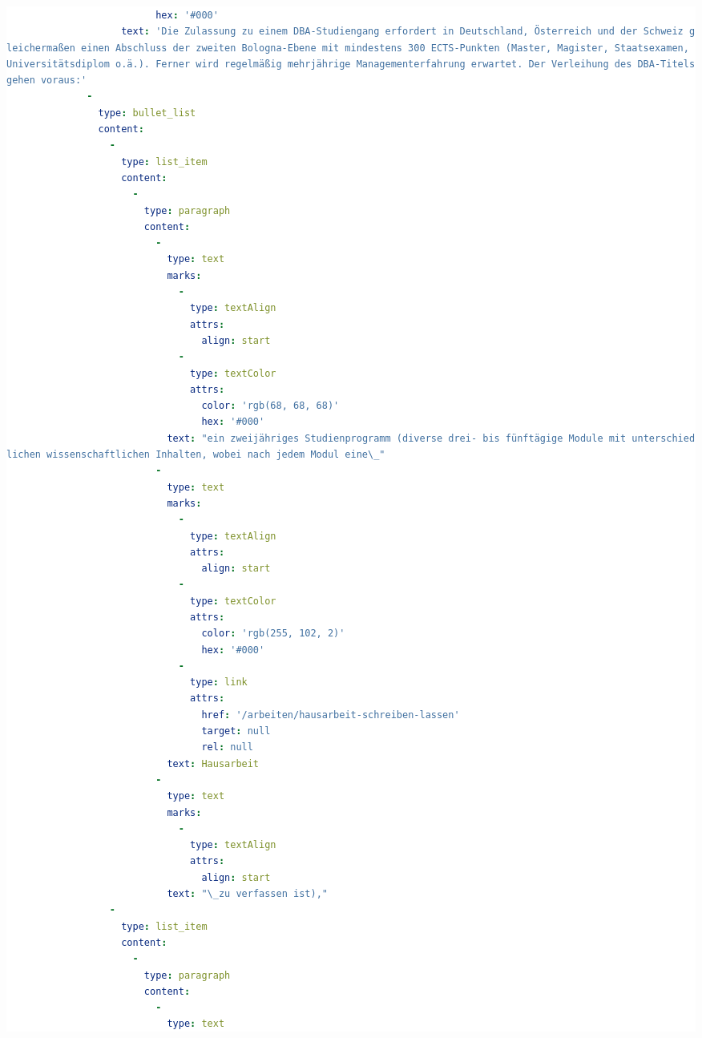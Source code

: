 ```yaml
                          hex: '#000'
                    text: 'Die Zulassung zu einem DBA-Studiengang erfordert in Deutschland, Österreich und der Schweiz gleichermaßen einen Abschluss der zweiten Bologna-Ebene mit mindestens 300 ECTS-Punkten (Master, Magister, Staatsexamen, Universitätsdiplom o.ä.). Ferner wird regelmäßig mehrjährige Managementerfahrung erwartet. Der Verleihung des DBA-Titels gehen voraus:'
              -
                type: bullet_list
                content:
                  -
                    type: list_item
                    content:
                      -
                        type: paragraph
                        content:
                          -
                            type: text
                            marks:
                              -
                                type: textAlign
                                attrs:
                                  align: start
                              -
                                type: textColor
                                attrs:
                                  color: 'rgb(68, 68, 68)'
                                  hex: '#000'
                            text: "ein zweijähriges Studienprogramm (diverse drei- bis fünftägige Module mit unterschiedlichen wissenschaftlichen Inhalten, wobei nach jedem Modul eine\_"
                          -
                            type: text
                            marks:
                              -
                                type: textAlign
                                attrs:
                                  align: start
                              -
                                type: textColor
                                attrs:
                                  color: 'rgb(255, 102, 2)'
                                  hex: '#000'
                              -
                                type: link
                                attrs:
                                  href: '/arbeiten/hausarbeit-schreiben-lassen'
                                  target: null
                                  rel: null
                            text: Hausarbeit
                          -
                            type: text
                            marks:
                              -
                                type: textAlign
                                attrs:
                                  align: start
                            text: "\_zu verfassen ist),"
                  -
                    type: list_item
                    content:
                      -
                        type: paragraph
                        content:
                          -
                            type: text
```